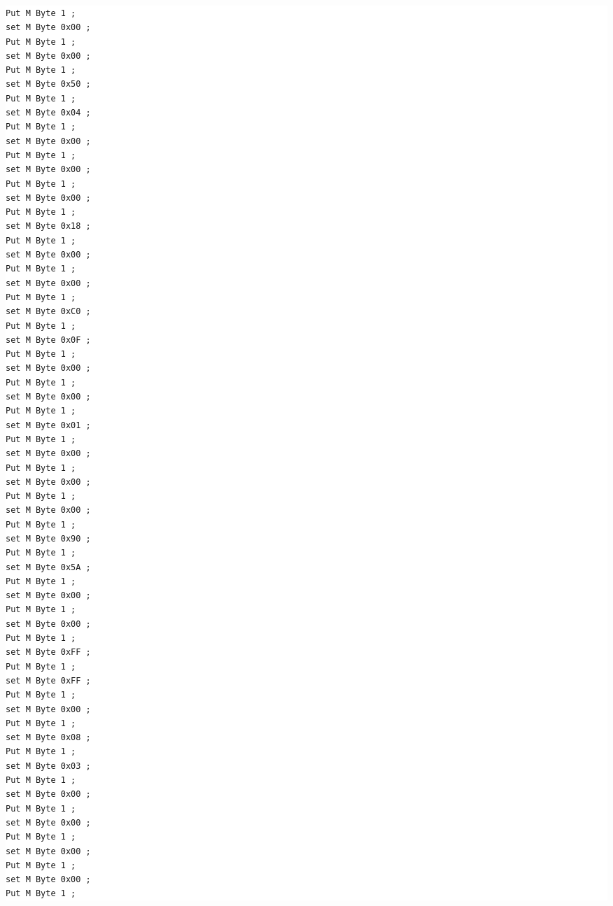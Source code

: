 ```
Put M Byte 1 ;
set M Byte 0x00 ;
Put M Byte 1 ;
set M Byte 0x00 ;
Put M Byte 1 ;
set M Byte 0x50 ;
Put M Byte 1 ;
set M Byte 0x04 ;
Put M Byte 1 ;
set M Byte 0x00 ;
Put M Byte 1 ;
set M Byte 0x00 ;
Put M Byte 1 ;
set M Byte 0x00 ;
Put M Byte 1 ;
set M Byte 0x18 ;
Put M Byte 1 ;
set M Byte 0x00 ;
Put M Byte 1 ;
set M Byte 0x00 ;
Put M Byte 1 ;
set M Byte 0xC0 ;
Put M Byte 1 ;
set M Byte 0x0F ;
Put M Byte 1 ;
set M Byte 0x00 ;
Put M Byte 1 ;
set M Byte 0x00 ;
Put M Byte 1 ;
set M Byte 0x01 ;
Put M Byte 1 ;
set M Byte 0x00 ;
Put M Byte 1 ;
set M Byte 0x00 ;
Put M Byte 1 ;
set M Byte 0x00 ;
Put M Byte 1 ;
set M Byte 0x90 ;
Put M Byte 1 ;
set M Byte 0x5A ;
Put M Byte 1 ;
set M Byte 0x00 ;
Put M Byte 1 ;
set M Byte 0x00 ;
Put M Byte 1 ;
set M Byte 0xFF ;
Put M Byte 1 ;
set M Byte 0xFF ;
Put M Byte 1 ;
set M Byte 0x00 ;
Put M Byte 1 ;
set M Byte 0x08 ;
Put M Byte 1 ;
set M Byte 0x03 ;
Put M Byte 1 ;
set M Byte 0x00 ;
Put M Byte 1 ;
set M Byte 0x00 ;
Put M Byte 1 ;
set M Byte 0x00 ;
Put M Byte 1 ;
set M Byte 0x00 ;
Put M Byte 1 ;
```